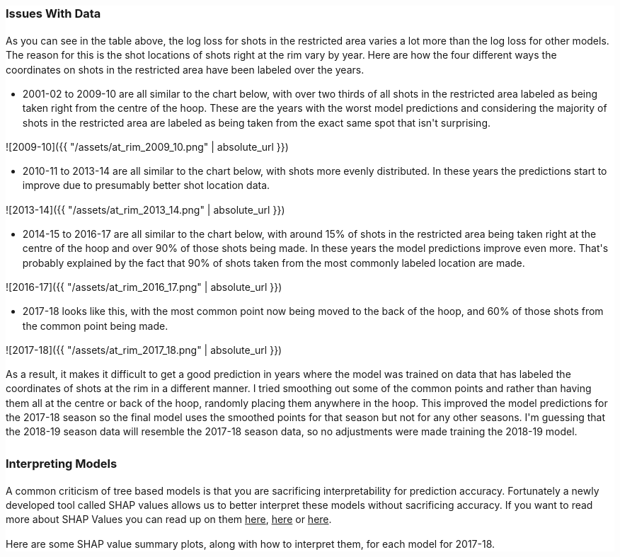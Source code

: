 
### Issues With Data


As you can see in the table above, the log loss for shots in the restricted area varies a lot more than the log loss for other models. The reason for this is the shot locations of shots right at the rim vary by year. Here are how the four different ways the coordinates on shots in the restricted area have been labeled over the years.

* 2001-02 to 2009-10 are all similar to the chart below, with over two thirds of all shots in the restricted area labeled as being taken right from the centre of the hoop. These are the years with the worst model predictions and considering the majority of shots in the restricted area are labeled as being taken from the exact same spot that isn't surprising.

![2009-10]({{ "/assets/at_rim_2009_10.png" | absolute_url }})

* 2010-11 to 2013-14 are all similar to the chart below, with shots more evenly distributed. In these years the predictions start to improve due to presumably better shot location data.

![2013-14]({{ "/assets/at_rim_2013_14.png" | absolute_url }})

* 2014-15 to 2016-17 are all similar to the chart below, with around 15% of shots in the restricted area being taken right at the centre of the hoop and over 90% of those shots being made. In these years the model predictions improve even more. That's probably explained by the fact that 90% of shots taken from the most commonly labeled location are made.

![2016-17]({{ "/assets/at_rim_2016_17.png" | absolute_url }})

* 2017-18 looks like this, with the most common point now being moved to the back of the hoop, and 60% of those shots from the common point being made.

![2017-18]({{ "/assets/at_rim_2017_18.png" | absolute_url }})

As a result, it makes it difficult to get a good prediction in years where the model was trained on data that has labeled the coordinates of shots at the rim in a different manner. I tried smoothing out some of the common points and rather than having them all at the centre or back of the hoop, randomly placing them anywhere in the hoop. This improved the model predictions for the 2017-18 season so the final model uses the smoothed points for that season but not for any other seasons. I'm guessing that the 2018-19 season data will resemble the 2017-18 season data, so no adjustments were made training the 2018-19 model.


### Interpreting Models


A common criticism of tree based models is that you are sacrificing interpretability for prediction accuracy. Fortunately a newly developed tool called SHAP values allows us to better interpret these models without sacrificing accuracy. If you want to read more about SHAP Values you can read up on them [here](https://medium.com/civis-analytics/demystifying-black-box-models-with-shap-value-analysis-3e20b536fc80), [here](https://christophm.github.io/interpretable-ml-book/shapley.html#) or [here](https://towardsdatascience.com/interpretable-machine-learning-with-xgboost-9ec80d148d27).

Here are some SHAP value summary plots, along with how to interpret them, for each model for 2017-18.
